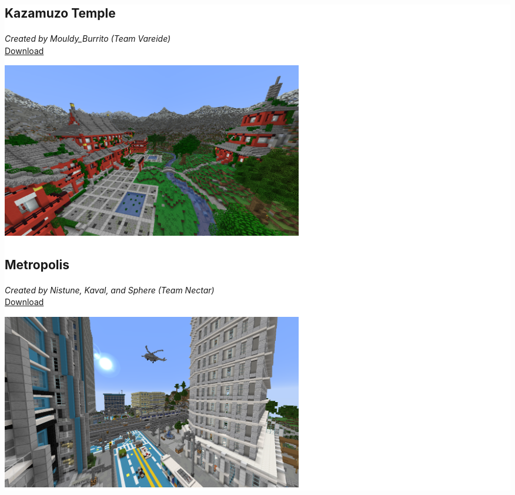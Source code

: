 ## Kazamuzo Temple
*Created by Mouldy_Burrito (Team Vareide)*<br>
[Download](https://github.com/Nixinova/HiveMC/releases/tag/kazamuzo-temple)

<img src="kazamuzo-temple/screenshot.png" width="500px">

## Metropolis
*Created by Nistune, Kaval, and Sphere (Team Nectar)*<br>
[Download](https://github.com/Nixinova/HiveMC/releases/tag/metropolis)

<img src="metropolis/screenshot.png" width="500px">
